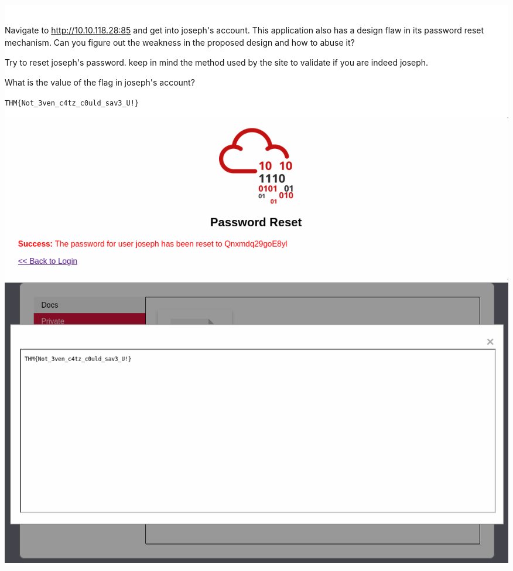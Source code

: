 <br>

Navigate to http://10.10.118.28:85 and get into joseph's account. This application also has a design flaw in its password reset mechanism. Can you figure out the weakness in the proposed design and how to abuse it?

Try to reset joseph's password. keep in mind the method used by the site to validate if you are indeed joseph.

What is the value of the flag in joseph's account?

```
THM{Not_3ven_c4tz_c0uld_sav3_U!}
```

![alt text](image-13.png#center)
![alt text](image-14.png#center)
